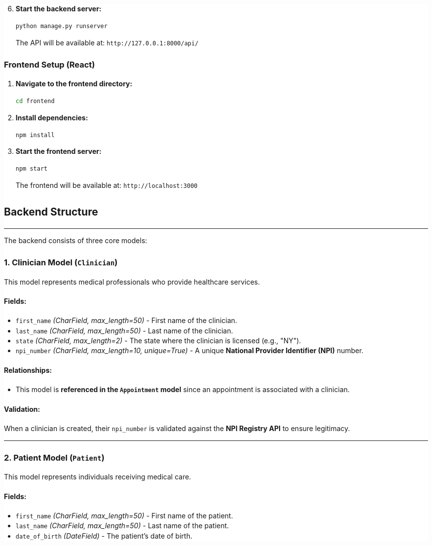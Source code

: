 6. **Start the backend server:**
   ```sh
   python manage.py runserver
   ```
   The API will be available at: `http://127.0.0.1:8000/api/`

### Frontend Setup (React)
1. **Navigate to the frontend directory:**
   ```sh
   cd frontend
   ```
2. **Install dependencies:**
   ```sh
   npm install
   ```
3. **Start the frontend server:**
   ```sh
   npm start
   ```
   The frontend will be available at: `http://localhost:3000`


## Backend Structure
___
The backend consists of three core models:

### 1. **Clinician Model** (`Clinician`)
This model represents medical professionals who provide healthcare services.

#### **Fields:**
- `first_name` *(CharField, max_length=50)* - First name of the clinician.
- `last_name` *(CharField, max_length=50)* - Last name of the clinician.
- `state` *(CharField, max_length=2)* - The state where the clinician is licensed (e.g., "NY").
- `npi_number` *(CharField, max_length=10, unique=True)* - A unique **National Provider Identifier (NPI)** number.

#### **Relationships:**
- This model is **referenced in the `Appointment` model** since an appointment is associated with a clinician.

#### **Validation:**
When a clinician is created, their `npi_number` is validated against the **NPI Registry API** to ensure legitimacy.

---

### 2. **Patient Model** (`Patient`)
This model represents individuals receiving medical care.

#### **Fields:**
- `first_name` *(CharField, max_length=50)* - First name of the patient.
- `last_name` *(CharField, max_length=50)* - Last name of the patient.
- `date_of_birth` *(DateField)* - The patient’s date of birth.
